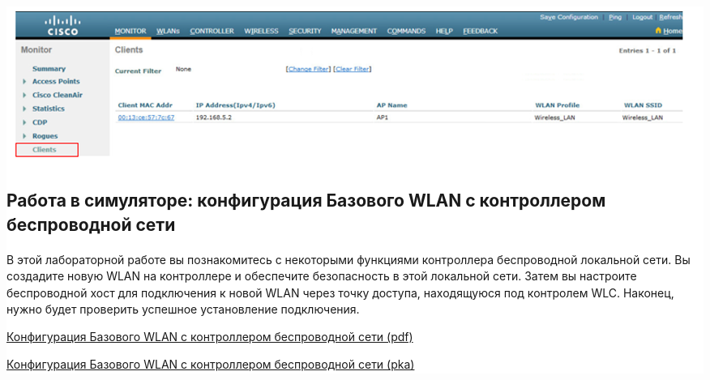 ![](./assets/13.2.6-8.png)


## Работа в симуляторе: конфигурация Базового WLAN с контроллером беспроводной сети

В этой лабораторной работе вы познакомитесь с некоторыми функциями контроллера беспроводной локальной сети. Вы создадите новую WLAN на контроллере и обеспечите безопасность в этой локальной сети. Затем вы настроите беспроводной хост для подключения к новой WLAN через точку доступа, находящуюся под контролем WLC. Наконец, нужно будет проверить успешное установление подключения.

[Конфигурация Базового WLAN с контроллером беспроводной сети (pdf)](./assets/13.2.7-packet-tracer---configure-a-basic-wlan-on-the-wlc_ru-RU.pdf)

[Конфигурация Базового WLAN с контроллером беспроводной сети (pka)](./assets/13.2.7-packet-tracer---configure-a-basic-wlan-on-the-wlc_ru-RU.pka)